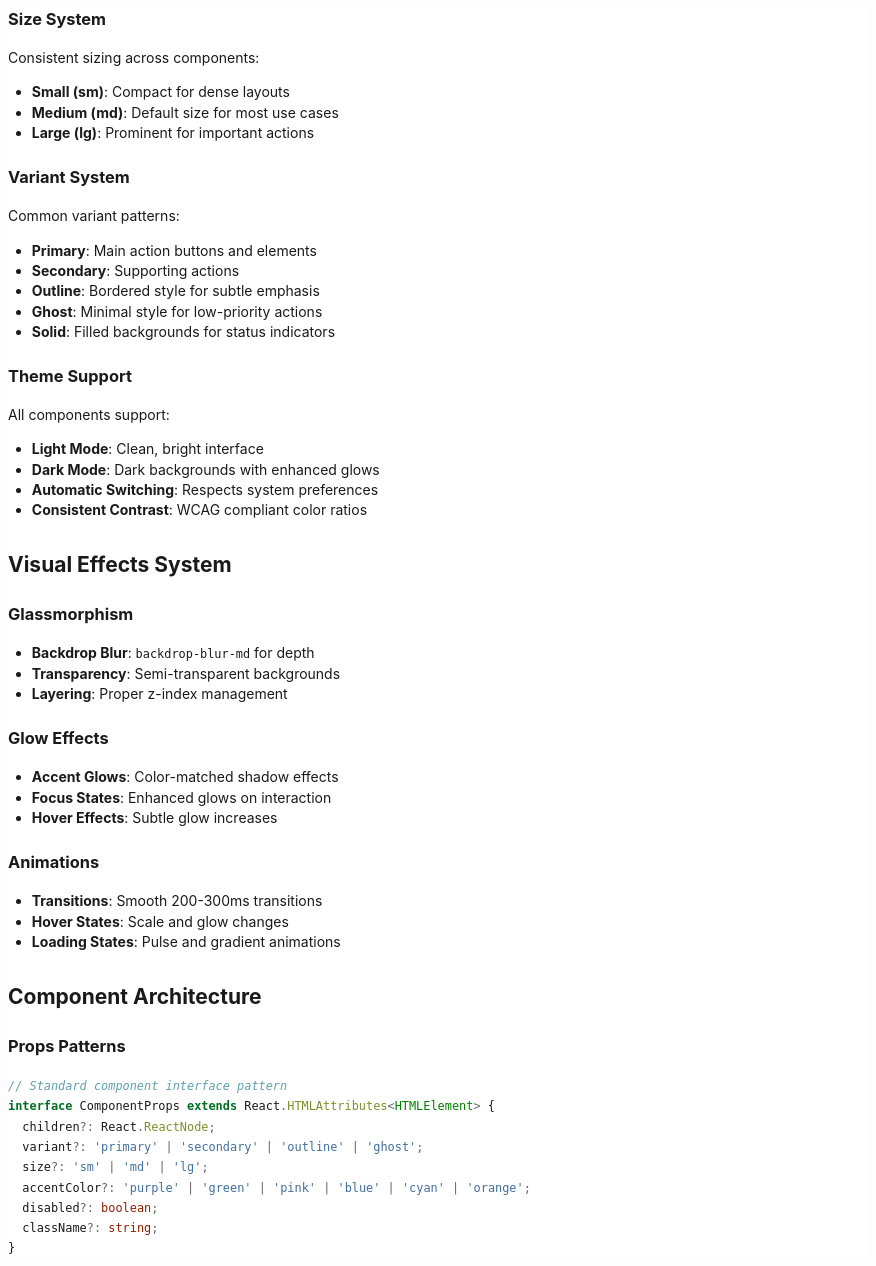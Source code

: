 ### Size System
Consistent sizing across components:
- **Small (sm)**: Compact for dense layouts
- **Medium (md)**: Default size for most use cases
- **Large (lg)**: Prominent for important actions

### Variant System
Common variant patterns:
- **Primary**: Main action buttons and elements
- **Secondary**: Supporting actions
- **Outline**: Bordered style for subtle emphasis
- **Ghost**: Minimal style for low-priority actions
- **Solid**: Filled backgrounds for status indicators

### Theme Support
All components support:
- **Light Mode**: Clean, bright interface
- **Dark Mode**: Dark backgrounds with enhanced glows
- **Automatic Switching**: Respects system preferences
- **Consistent Contrast**: WCAG compliant color ratios

## Visual Effects System

### Glassmorphism
- **Backdrop Blur**: `backdrop-blur-md` for depth
- **Transparency**: Semi-transparent backgrounds
- **Layering**: Proper z-index management

### Glow Effects
- **Accent Glows**: Color-matched shadow effects
- **Focus States**: Enhanced glows on interaction
- **Hover Effects**: Subtle glow increases

### Animations
- **Transitions**: Smooth 200-300ms transitions
- **Hover States**: Scale and glow changes
- **Loading States**: Pulse and gradient animations

## Component Architecture

### Props Patterns
```typescript
// Standard component interface pattern
interface ComponentProps extends React.HTMLAttributes<HTMLElement> {
  children?: React.ReactNode;
  variant?: 'primary' | 'secondary' | 'outline' | 'ghost';
  size?: 'sm' | 'md' | 'lg';
  accentColor?: 'purple' | 'green' | 'pink' | 'blue' | 'cyan' | 'orange';
  disabled?: boolean;
  className?: string;
}
```
